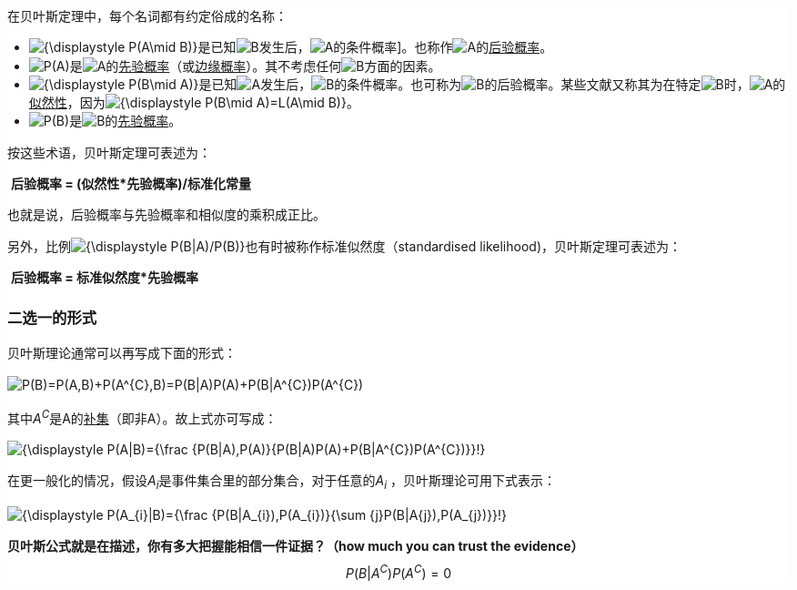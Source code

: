 在贝叶斯定理中，每个名词都有约定俗成的名称：

- ![{\displaystyle P(A\mid B)}](https://wikimedia.org/api/rest_v1/media/math/render/svg/8f8f30f4da85b53901e0871eb41ed8827f511bb7)是已知![B](https://wikimedia.org/api/rest_v1/media/math/render/svg/47136aad860d145f75f3eed3022df827cee94d7a)发生后，![A](https://wikimedia.org/api/rest_v1/media/math/render/svg/7daff47fa58cdfd29dc333def748ff5fa4c923e3)的条件概率]。也称作![A](https://wikimedia.org/api/rest_v1/media/math/render/svg/7daff47fa58cdfd29dc333def748ff5fa4c923e3)的[后验概率](https://zh.wikipedia.org/wiki/后验概率)。
- ![P(A)](https://wikimedia.org/api/rest_v1/media/math/render/svg/4f264d19e21604793c6dc54f8044df454db82744)是![A](https://wikimedia.org/api/rest_v1/media/math/render/svg/7daff47fa58cdfd29dc333def748ff5fa4c923e3)的[先验概率](https://zh.wikipedia.org/wiki/先验概率)（或[边缘概率](https://zh.wikipedia.org/wiki/边缘概率)）。其不考虑任何![B](https://wikimedia.org/api/rest_v1/media/math/render/svg/47136aad860d145f75f3eed3022df827cee94d7a)方面的因素。
- ![{\displaystyle P(B\mid A)}](https://wikimedia.org/api/rest_v1/media/math/render/svg/e2fe9ad0fdfd8920e56ca948400e111852af0665)是已知![A](https://wikimedia.org/api/rest_v1/media/math/render/svg/7daff47fa58cdfd29dc333def748ff5fa4c923e3)发生后，![B](https://wikimedia.org/api/rest_v1/media/math/render/svg/47136aad860d145f75f3eed3022df827cee94d7a)的条件概率。也可称为![B](https://wikimedia.org/api/rest_v1/media/math/render/svg/47136aad860d145f75f3eed3022df827cee94d7a)的后验概率。某些文献又称其为在特定![B](https://wikimedia.org/api/rest_v1/media/math/render/svg/47136aad860d145f75f3eed3022df827cee94d7a)时，![A](https://wikimedia.org/api/rest_v1/media/math/render/svg/7daff47fa58cdfd29dc333def748ff5fa4c923e3)的[似然性](https://zh.wikipedia.org/wiki/似然函数)，因为![{\displaystyle P(B\mid A)=L(A\mid B)}](https://wikimedia.org/api/rest_v1/media/math/render/svg/28cfc18ecc74984b90db23005914dcb649b7e30e)。
- ![P(B)](https://wikimedia.org/api/rest_v1/media/math/render/svg/e593d180a26fd68657ea50368dbfe1a661e652aa)是![B](https://wikimedia.org/api/rest_v1/media/math/render/svg/47136aad860d145f75f3eed3022df827cee94d7a)的[先验概率](https://zh.wikipedia.org/wiki/先验概率)。

按这些术语，贝叶斯定理可表述为：

​	**后验概率 = (似然性*先验概率)/标准化常量**

也就是说，后验概率与先验概率和相似度的乘积成正比。

另外，比例![{\displaystyle P(B|A)/P(B)}](https://wikimedia.org/api/rest_v1/media/math/render/svg/ac57e2dbf1c0bc467a4c8d80da217924d22bff66)也有时被称作标准似然度（standardised likelihood)，贝叶斯定理可表述为：

​	**后验概率 = 标准似然度*先验概率**

### 二选一的形式

贝叶斯理论通常可以再写成下面的形式：

![P(B)=P(A,B)+P(A^{C},B)=P(B|A)P(A)+P(B|A^{C})P(A^{C})](https://wikimedia.org/api/rest_v1/media/math/render/svg/4da5a989fc6ee3c6ece9478f476af4a1e98db269)

其中$A^C$是A的[补集](https://zh.wikipedia.org/wiki/補集)（即非A）。故上式亦可写成：

![{\displaystyle P(A|B)={\frac {P(B|A)\,P(A)}{P(B|A)P(A)+P(B|A^{C})P(A^{C})}}\!}](https://wikimedia.org/api/rest_v1/media/math/render/svg/f52d6b5876b084d1bc6f467f56995c00a45946b5)

在更一般化的情况，假设${A_i}$是事件集合里的部分集合，对于任意的${A_i}$ ，贝叶斯理论可用下式表示：

![{\displaystyle P(A_{i}|B)={\frac {P(B|A_{i})\,P(A_{i})}{\sum _{j}P(B|A_{j})\,P(A_{j})}}\!}](https://wikimedia.org/api/rest_v1/media/math/render/svg/4b66ebf00ba50f5f3a16b61f83fd2304022119d6)

**贝叶斯公式就是在描述，你有多大把握能相信一件证据？（how much you can trust the evidence）**
$$
P(B|A^{C})P(A^{C})=0
$$
